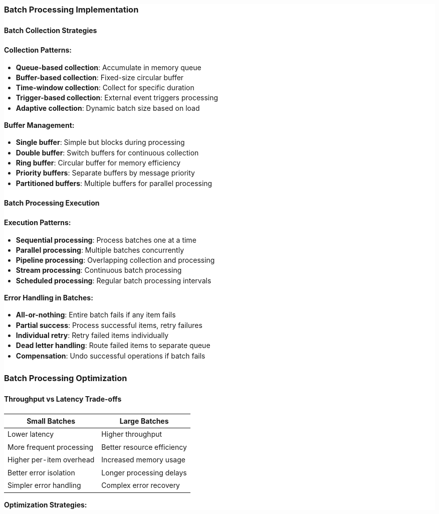 ### Batch Processing Implementation

#### Batch Collection Strategies

**Collection Patterns:**

- **Queue-based collection**: Accumulate in memory queue
- **Buffer-based collection**: Fixed-size circular buffer
- **Time-window collection**: Collect for specific duration
- **Trigger-based collection**: External event triggers processing
- **Adaptive collection**: Dynamic batch size based on load

**Buffer Management:**

- **Single buffer**: Simple but blocks during processing
- **Double buffer**: Switch buffers for continuous collection
- **Ring buffer**: Circular buffer for memory efficiency
- **Priority buffers**: Separate buffers by message priority
- **Partitioned buffers**: Multiple buffers for parallel processing

#### Batch Processing Execution

**Execution Patterns:**

- **Sequential processing**: Process batches one at a time
- **Parallel processing**: Multiple batches concurrently
- **Pipeline processing**: Overlapping collection and processing
- **Stream processing**: Continuous batch processing
- **Scheduled processing**: Regular batch processing intervals

**Error Handling in Batches:**

- **All-or-nothing**: Entire batch fails if any item fails
- **Partial success**: Process successful items, retry failures
- **Individual retry**: Retry failed items individually
- **Dead letter handling**: Route failed items to separate queue
- **Compensation**: Undo successful operations if batch fails

### Batch Processing Optimization

#### Throughput vs Latency Trade-offs

| Small Batches            | Large Batches              |
| ------------------------ | -------------------------- |
| Lower latency            | Higher throughput          |
| More frequent processing | Better resource efficiency |
| Higher per-item overhead | Increased memory usage     |
| Better error isolation   | Longer processing delays   |
| Simpler error handling   | Complex error recovery     |

**Optimization Strategies:**
